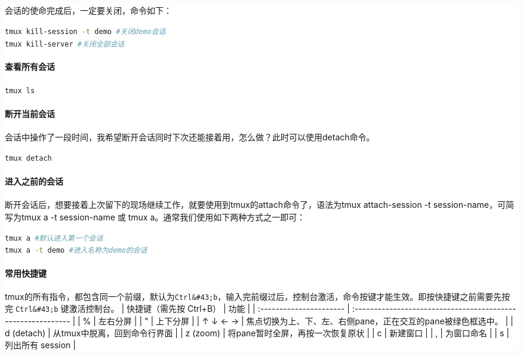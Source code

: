 会话的使命完成后，一定要关闭，命令如下：

```bash
tmux kill-session -t demo #关闭demo会话
tmux kill-server #关闭全部会话
```

#### 查看所有会话

```bash
tmux ls
```

#### 断开当前会话

会话中操作了一段时间，我希望断开会话同时下次还能接着用，怎么做？此时可以使用detach命令。

```bash
tmux detach
```

#### 进入之前的会话

断开会话后，想要接着上次留下的现场继续工作，就要使用到tmux的attach命令了，语法为tmux attach-session -t session-name，可简写为tmux a -t session-name 或 tmux a。通常我们使用如下两种方式之一即可：

```bash
tmux a #默认进入第一个会话
tmux a -t demo #进入名称为demo的会话
```

#### 常用快捷键

tmux的所有指令，都包含同一个前缀，默认为`Ctrl&#43;b`，输入完前缀过后，控制台激活，命令按键才能生效。即按快捷键之前需要先按完 `Ctrl&#43;b` 键激活控制台。
| 快捷键（需先按 Ctrl&#43;B） | 功能                                                         |
| :---------------------- | :----------------------------------------------------------- |
| %                       | 左右分屏                                                     |
| &#34;                       | 上下分屏                                                     |
| ↑ ↓ ← →                 | 焦点切换为上、下、左、右侧pane，正在交互的pane被绿色框选中。 |
| d (detach)              | 从tmux中脱离，回到命令行界面                                 |
| z (zoom)                | 将pane暂时全屏，再按一次恢复原状                             |
| c                       | 新建窗口                                                     |
| ,                       | 为窗口命名                                                   |
| s                       | 列出所有 session                                             |
